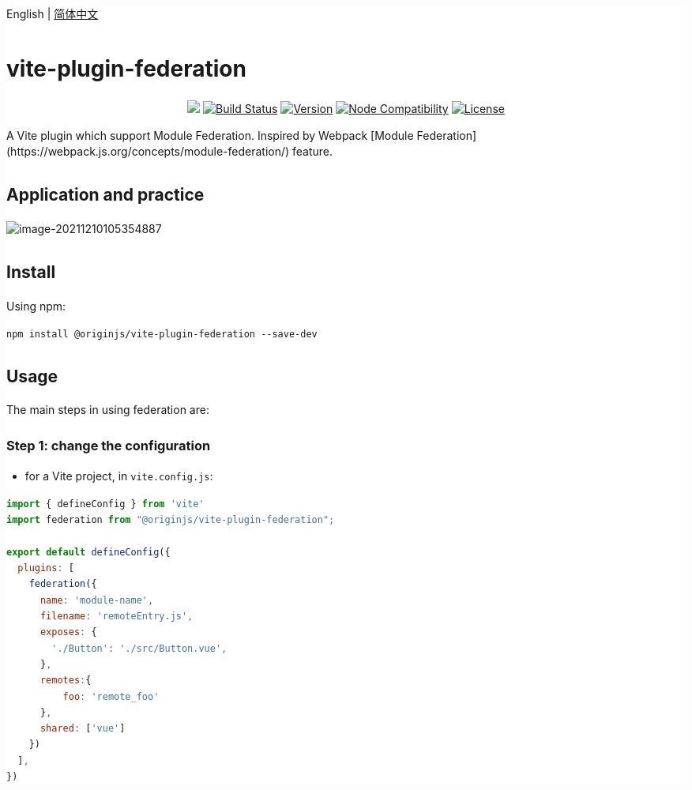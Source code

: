 English | [简体中文](./README-zh.md)
# vite-plugin-federation

<p align="center">
  <a href="https://bestpractices.coreinfrastructure.org/projects/5752"><img src="https://bestpractices.coreinfrastructure.org/projects/5752/badge"></a>
  <a href="https://github.com/originjs/vite-plugin-federation/actions/workflows/ci.yml"><img src="https://github.com/originjs/vite-plugin-federation/actions/workflows/ci.yml/badge.svg?branch=main" alt="Build Status"></a>
  <a href="https://www.npmjs.com/package/@originjs/vite-plugin-federation"><img src="https://badgen.net/npm/v/@originjs/vite-plugin-federation" alt="Version"></a>
  <a href="https://nodejs.org/en/about/releases/"><img src="https://img.shields.io/node/v/vite.svg" alt="Node Compatibility"></a>
  <a href="https://www.npmjs.com/package/@originjs/vite-plugin-federation"><img src="https://badgen.net/npm/license/@originjs/vite-plugin-federation" alt="License"></a>
 </p>
A Vite plugin which support Module Federation.
Inspired by Webpack [Module Federation](https://webpack.js.org/concepts/module-federation/) feature.

## Application and practice

![image-20211210105354887](https://github.com/originjs/vite-plugin-federation/blob/main/packages/examples/vue3-advanced-demo/README-Preview-Image)

## Install

Using npm:

```
npm install @originjs/vite-plugin-federation --save-dev
```

## Usage
The main steps in using federation are:
### Step 1: change the configuration
- for a Vite project, in `vite.config.js`:

```js
import { defineConfig } from 'vite'
import federation from "@originjs/vite-plugin-federation";

export default defineConfig({
  plugins: [
    federation({
      name: 'module-name',
      filename: 'remoteEntry.js',
      exposes: {
        './Button': './src/Button.vue',
      },
      remotes:{
          foo: 'remote_foo'
      },
      shared: ['vue']
    })
  ],
})

```
